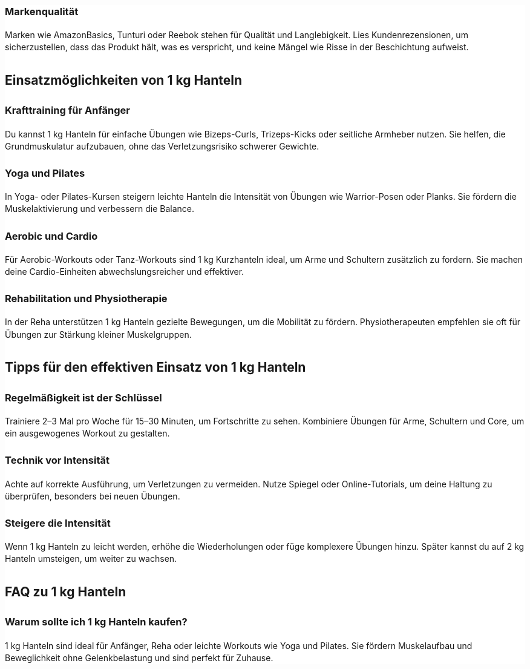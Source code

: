 ### Markenqualität

Marken wie AmazonBasics, Tunturi oder Reebok stehen für Qualität und Langlebigkeit. Lies Kundenrezensionen, um sicherzustellen, dass das Produkt hält, was es verspricht, und keine Mängel wie Risse in der Beschichtung aufweist.

## Einsatzmöglichkeiten von 1 kg Hanteln

### Krafttraining für Anfänger

Du kannst 1 kg Hanteln für einfache Übungen wie Bizeps-Curls, Trizeps-Kicks oder seitliche Armheber nutzen. Sie helfen, die Grundmuskulatur aufzubauen, ohne das Verletzungsrisiko schwerer Gewichte.

### Yoga und Pilates

In Yoga- oder Pilates-Kursen steigern leichte Hanteln die Intensität von Übungen wie Warrior-Posen oder Planks. Sie fördern die Muskelaktivierung und verbessern die Balance.

### Aerobic und Cardio

Für Aerobic-Workouts oder Tanz-Workouts sind 1 kg Kurzhanteln ideal, um Arme und Schultern zusätzlich zu fordern. Sie machen deine Cardio-Einheiten abwechslungsreicher und effektiver.

### Rehabilitation und Physiotherapie

In der Reha unterstützen 1 kg Hanteln gezielte Bewegungen, um die Mobilität zu fördern. Physiotherapeuten empfehlen sie oft für Übungen zur Stärkung kleiner Muskelgruppen.

## Tipps für den effektiven Einsatz von 1 kg Hanteln

### Regelmäßigkeit ist der Schlüssel

Trainiere 2–3 Mal pro Woche für 15–30 Minuten, um Fortschritte zu sehen. Kombiniere Übungen für Arme, Schultern und Core, um ein ausgewogenes Workout zu gestalten.

### Technik vor Intensität

Achte auf korrekte Ausführung, um Verletzungen zu vermeiden. Nutze Spiegel oder Online-Tutorials, um deine Haltung zu überprüfen, besonders bei neuen Übungen.

### Steigere die Intensität

Wenn 1 kg Hanteln zu leicht werden, erhöhe die Wiederholungen oder füge komplexere Übungen hinzu. Später kannst du auf 2 kg Hanteln umsteigen, um weiter zu wachsen.

## FAQ zu 1 kg Hanteln

### Warum sollte ich 1 kg Hanteln kaufen?

1 kg Hanteln sind ideal für Anfänger, Reha oder leichte Workouts wie Yoga und Pilates. Sie fördern Muskelaufbau und Beweglichkeit ohne Gelenkbelastung und sind perfekt für Zuhause.

